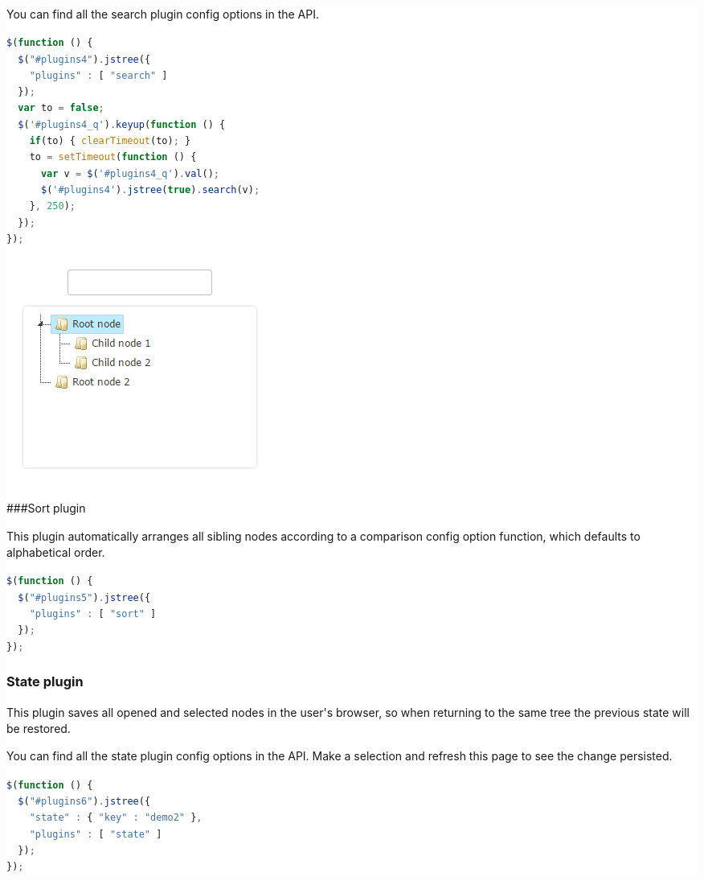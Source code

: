 You can find all the search plugin config options in the API.
```javascript
$(function () {
  $("#plugins4").jstree({
    "plugins" : [ "search" ]
  });
  var to = false;
  $('#plugins4_q').keyup(function () {
    if(to) { clearTimeout(to); }
    to = setTimeout(function () {
      var v = $('#plugins4_q').val();
      $('#plugins4').jstree(true).search(v);
    }, 250);
  });
});
```
![6](img/6.png)

###Sort plugin

This plugin automatically arranges all sibling nodes according to a comparison config option function, which defaults to alphabetical order.
```javascript
$(function () {
  $("#plugins5").jstree({
    "plugins" : [ "sort" ]
  });
});
```

### State plugin

This plugin saves all opened and selected nodes in the user's browser, so when returning to the same tree the previous state will be restored.

You can find all the state plugin config options in the API. Make a selection and refresh this page to see the change persisted.
```javascript
$(function () {
  $("#plugins6").jstree({
    "state" : { "key" : "demo2" },
    "plugins" : [ "state" ]
  });
});
```
